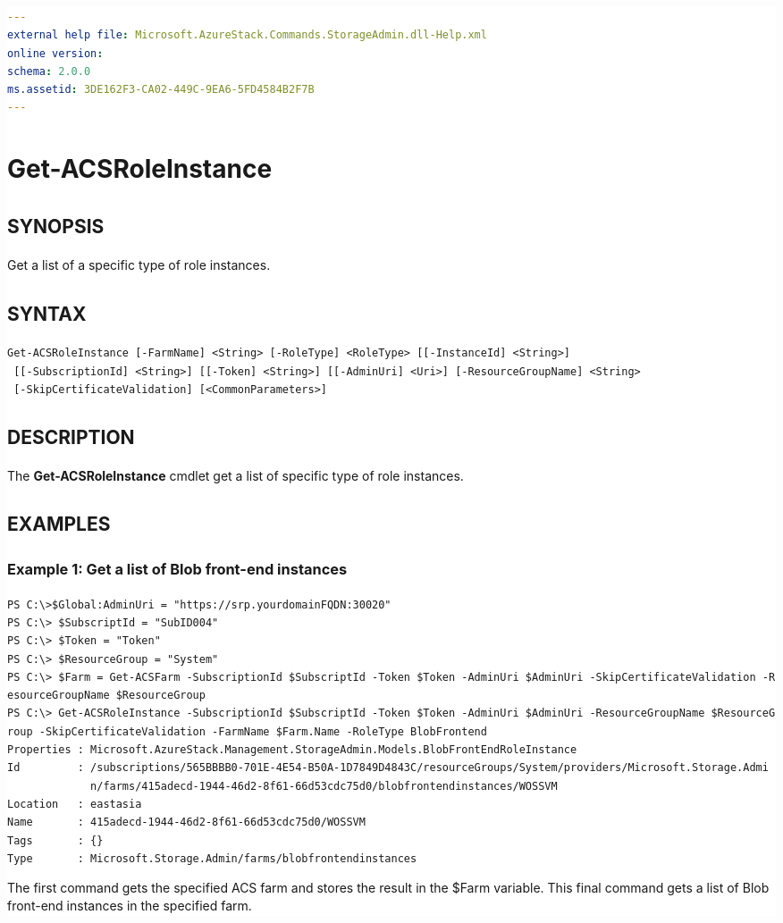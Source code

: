 ```yaml
---
external help file: Microsoft.AzureStack.Commands.StorageAdmin.dll-Help.xml
online version: 
schema: 2.0.0
ms.assetid: 3DE162F3-CA02-449C-9EA6-5FD4584B2F7B
---
```


# Get-ACSRoleInstance

## SYNOPSIS
Get a list of a specific type of role instances.

## SYNTAX

```
Get-ACSRoleInstance [-FarmName] <String> [-RoleType] <RoleType> [[-InstanceId] <String>]
 [[-SubscriptionId] <String>] [[-Token] <String>] [[-AdminUri] <Uri>] [-ResourceGroupName] <String>
 [-SkipCertificateValidation] [<CommonParameters>]
```

## DESCRIPTION
The **Get-ACSRoleInstance** cmdlet get a list of specific type of role instances.

## EXAMPLES

### Example 1: Get a list of Blob front-end instances
```
PS C:\>$Global:AdminUri = "https://srp.yourdomainFQDN:30020"
PS C:\> $SubscriptId = "SubID004"
PS C:\> $Token = "Token"
PS C:\> $ResourceGroup = "System"
PS C:\> $Farm = Get-ACSFarm -SubscriptionId $SubscriptId -Token $Token -AdminUri $AdminUri -SkipCertificateValidation -ResourceGroupName $ResourceGroup
PS C:\> Get-ACSRoleInstance -SubscriptionId $SubscriptId -Token $Token -AdminUri $AdminUri -ResourceGroupName $ResourceGroup -SkipCertificateValidation -FarmName $Farm.Name -RoleType BlobFrontend           
Properties : Microsoft.AzureStack.Management.StorageAdmin.Models.BlobFrontEndRoleInstance
Id         : /subscriptions/565BBBB0-701E-4E54-B50A-1D7849D4843C/resourceGroups/System/providers/Microsoft.Storage.Admi
             n/farms/415adecd-1944-46d2-8f61-66d53cdc75d0/blobfrontendinstances/WOSSVM
Location   : eastasia
Name       : 415adecd-1944-46d2-8f61-66d53cdc75d0/WOSSVM
Tags       : {}
Type       : Microsoft.Storage.Admin/farms/blobfrontendinstances
```

The first command gets the specified ACS farm and stores the result in the $Farm variable.
This final command gets a list of Blob front-end instances in the specified farm.
